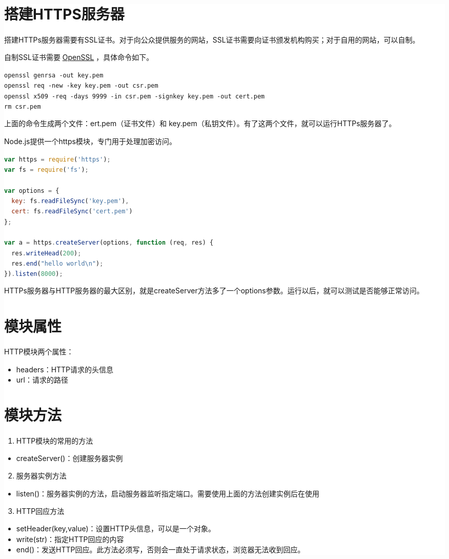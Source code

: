 # 搭建HTTPS服务器
搭建HTTPs服务器需要有SSL证书。对于向公众提供服务的网站，SSL证书需要向证书颁发机构购买；对于自用的网站，可以自制。

自制SSL证书需要 [OpenSSL](https://www.openssl.org/source/) ，具体命令如下。
```
openssl genrsa -out key.pem
openssl req -new -key key.pem -out csr.pem
openssl x509 -req -days 9999 -in csr.pem -signkey key.pem -out cert.pem
rm csr.pem
```
上面的命令生成两个文件：ert.pem（证书文件）和 key.pem（私钥文件）。有了这两个文件，就可以运行HTTPs服务器了。

Node.js提供一个https模块，专门用于处理加密访问。
```javascript
var https = require('https');
var fs = require('fs');

var options = {
  key: fs.readFileSync('key.pem'),
  cert: fs.readFileSync('cert.pem')
};

var a = https.createServer(options, function (req, res) {
  res.writeHead(200);
  res.end("hello world\n");
}).listen(8000);
```
HTTPs服务器与HTTP服务器的最大区别，就是createServer方法多了一个options参数。运行以后，就可以测试是否能够正常访问。

# 模块属性
HTTP模块两个属性：
- headers：HTTP请求的头信息
- url：请求的路径

# 模块方法
1. HTTP模块的常用的方法
- createServer()：创建服务器实例


2. 服务器实例方法
- listen()：服务器实例的方法，启动服务器监听指定端口。需要使用上面的方法创建实例后在使用

3. HTTP回应方法
- setHeader(key,value)：设置HTTP头信息，可以是一个对象。
- write(str)：指定HTTP回应的内容
- end()：发送HTTP回应。此方法必须写，否则会一直处于请求状态，浏览器无法收到回应。